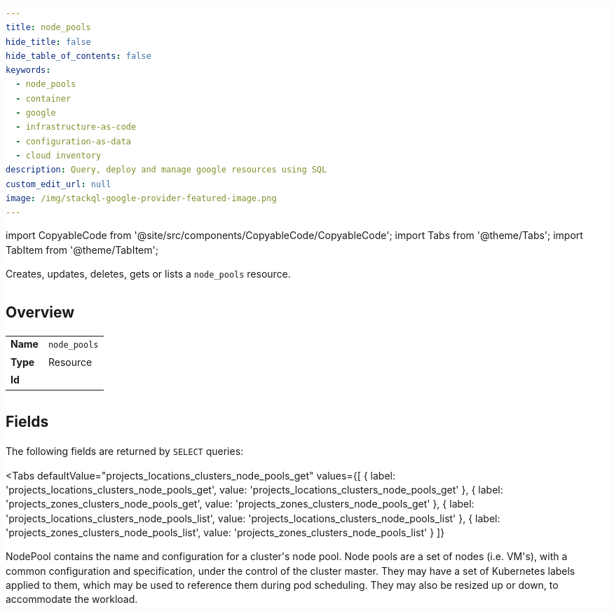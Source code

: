 ```yaml
--- 
title: node_pools
hide_title: false
hide_table_of_contents: false
keywords:
  - node_pools
  - container
  - google
  - infrastructure-as-code
  - configuration-as-data
  - cloud inventory
description: Query, deploy and manage google resources using SQL
custom_edit_url: null
image: /img/stackql-google-provider-featured-image.png
---
```


import CopyableCode from '@site/src/components/CopyableCode/CopyableCode';
import Tabs from '@theme/Tabs';
import TabItem from '@theme/TabItem';

Creates, updates, deletes, gets or lists a <code>node_pools</code> resource.

## Overview
<table><tbody>
<tr><td><b>Name</b></td><td><code>node_pools</code></td></tr>
<tr><td><b>Type</b></td><td>Resource</td></tr>
<tr><td><b>Id</b></td><td><CopyableCode code="google.container.node_pools" /></td></tr>
</tbody></table>

## Fields

The following fields are returned by `SELECT` queries:

<Tabs
    defaultValue="projects_locations_clusters_node_pools_get"
    values={[
        { label: 'projects_locations_clusters_node_pools_get', value: 'projects_locations_clusters_node_pools_get' },
        { label: 'projects_zones_clusters_node_pools_get', value: 'projects_zones_clusters_node_pools_get' },
        { label: 'projects_locations_clusters_node_pools_list', value: 'projects_locations_clusters_node_pools_list' },
        { label: 'projects_zones_clusters_node_pools_list', value: 'projects_zones_clusters_node_pools_list' }
    ]}
>
<TabItem value="projects_locations_clusters_node_pools_get">

NodePool contains the name and configuration for a cluster's node pool. Node pools are a set of nodes (i.e. VM's), with a common configuration and specification, under the control of the cluster master. They may have a set of Kubernetes labels applied to them, which may be used to reference them during pod scheduling. They may also be resized up or down, to accommodate the workload.
